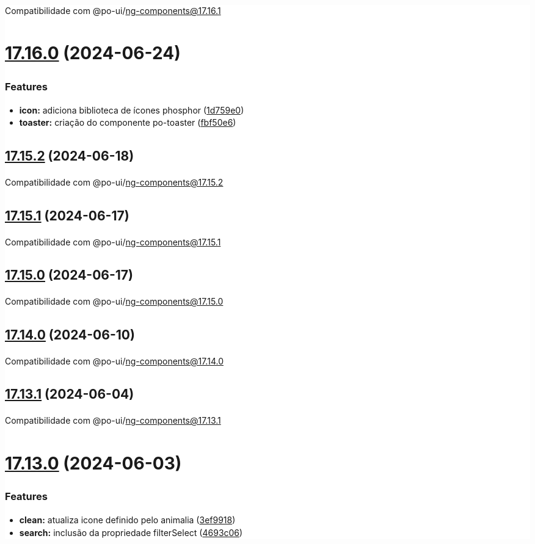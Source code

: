Compatibilidade com @po-ui/ng-components@17.16.1

# [17.16.0](https://github.com/po-ui/po-style/compare/v17.15.2...v17.16.0) (2024-06-24)


### Features

* **icon:** adiciona biblioteca de ícones phosphor ([1d759e0](https://github.com/po-ui/po-style/commit/1d759e0bc4602e0effbe514a8f44c6935e8ad1cc))
* **toaster:** criação do componente po-toaster ([fbf50e6](https://github.com/po-ui/po-style/commit/fbf50e6ffd6f6f2736fbd4d10b712aa6374b96f4))



## [17.15.2](https://github.com/po-ui/po-style/compare/v17.15.1...v17.15.2) (2024-06-18)

Compatibilidade com @po-ui/ng-components@17.15.2

## [17.15.1](https://github.com/po-ui/po-style/compare/v17.15.0...v17.15.1) (2024-06-17)

Compatibilidade com @po-ui/ng-components@17.15.1

## [17.15.0](https://github.com/po-ui/po-style/compare/v17.14.0...v17.15.0) (2024-06-17)

Compatibilidade com @po-ui/ng-components@17.15.0

## [17.14.0](https://github.com/po-ui/po-style/compare/v17.13.1...v17.14.0) (2024-06-10)

Compatibilidade com @po-ui/ng-components@17.14.0

## [17.13.1](https://github.com/po-ui/po-style/compare/v17.13.0...v17.13.1) (2024-06-04)

Compatibilidade com @po-ui/ng-components@17.13.1

# [17.13.0](https://github.com/po-ui/po-style/compare/v17.12.0...v17.13.0) (2024-06-03)


### Features

* **clean:** atualiza icone definido pelo animalia ([3ef9918](https://github.com/po-ui/po-style/commit/3ef99187ecbe9f18b5f06ec221c839627175ab13))
* **search:** inclusão da propriedade filterSelect ([4693c06](https://github.com/po-ui/po-style/commit/4693c06c67a937376d11596c209fcb9139dd70a7))
